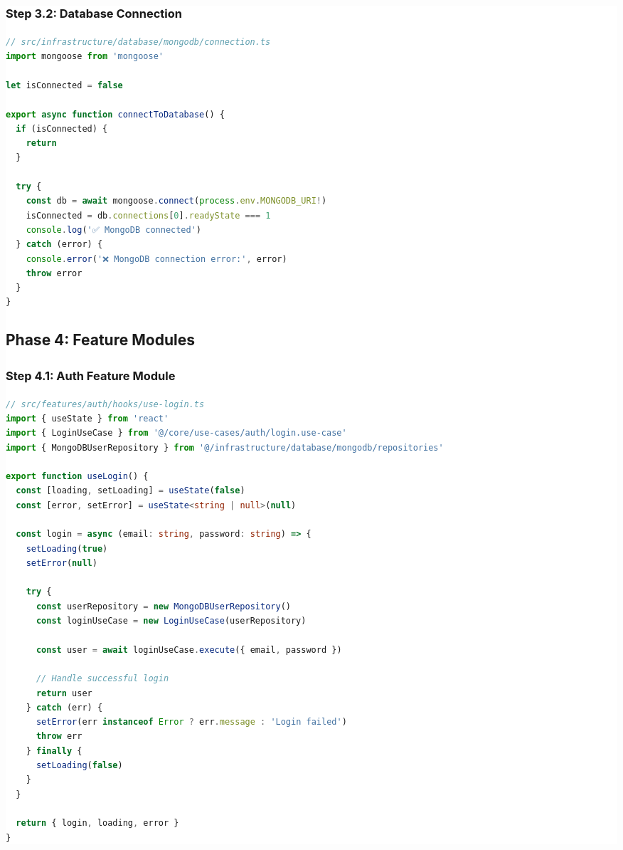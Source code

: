 ### Step 3.2: Database Connection

```typescript
// src/infrastructure/database/mongodb/connection.ts
import mongoose from 'mongoose'

let isConnected = false

export async function connectToDatabase() {
  if (isConnected) {
    return
  }

  try {
    const db = await mongoose.connect(process.env.MONGODB_URI!)
    isConnected = db.connections[0].readyState === 1
    console.log('✅ MongoDB connected')
  } catch (error) {
    console.error('❌ MongoDB connection error:', error)
    throw error
  }
}
```

## Phase 4: Feature Modules

### Step 4.1: Auth Feature Module

```typescript
// src/features/auth/hooks/use-login.ts
import { useState } from 'react'
import { LoginUseCase } from '@/core/use-cases/auth/login.use-case'
import { MongoDBUserRepository } from '@/infrastructure/database/mongodb/repositories'

export function useLogin() {
  const [loading, setLoading] = useState(false)
  const [error, setError] = useState<string | null>(null)

  const login = async (email: string, password: string) => {
    setLoading(true)
    setError(null)

    try {
      const userRepository = new MongoDBUserRepository()
      const loginUseCase = new LoginUseCase(userRepository)
      
      const user = await loginUseCase.execute({ email, password })
      
      // Handle successful login
      return user
    } catch (err) {
      setError(err instanceof Error ? err.message : 'Login failed')
      throw err
    } finally {
      setLoading(false)
    }
  }

  return { login, loading, error }
}
```
